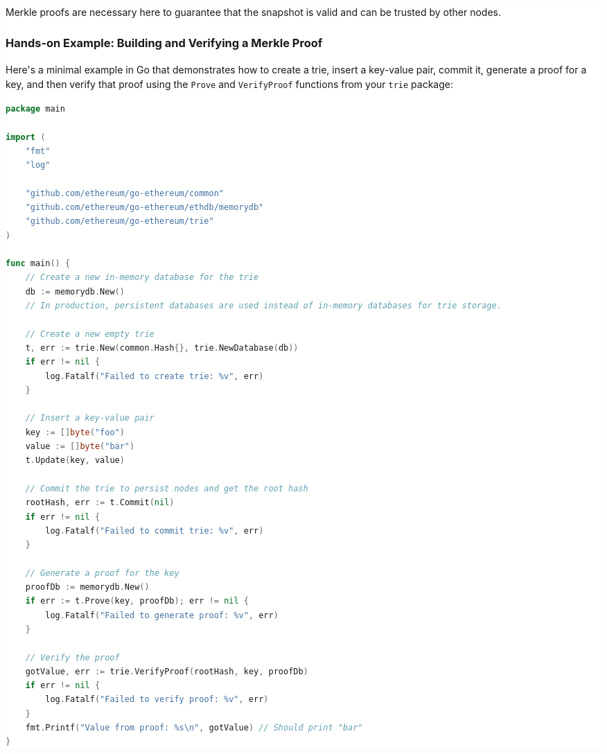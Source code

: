 Merkle proofs are necessary here to guarantee that the snapshot is valid and can be trusted by other nodes.


### **Hands-on Example: Building and Verifying a Merkle Proof**

Here's a minimal example in Go that demonstrates how to create a trie, insert a key-value pair, commit it, generate a proof for a key, and then verify that proof using the `Prove` and `VerifyProof` functions from your `trie` package:

```go:example/main.go
package main

import (
	"fmt"
	"log"

	"github.com/ethereum/go-ethereum/common"
	"github.com/ethereum/go-ethereum/ethdb/memorydb"
	"github.com/ethereum/go-ethereum/trie"
)

func main() {
	// Create a new in-memory database for the trie
	db := memorydb.New()
	// In production, persistent databases are used instead of in-memory databases for trie storage.

	// Create a new empty trie
	t, err := trie.New(common.Hash{}, trie.NewDatabase(db))
	if err != nil {
		log.Fatalf("Failed to create trie: %v", err)
	}

	// Insert a key-value pair
	key := []byte("foo")
	value := []byte("bar")
	t.Update(key, value)

	// Commit the trie to persist nodes and get the root hash
	rootHash, err := t.Commit(nil)
	if err != nil {
		log.Fatalf("Failed to commit trie: %v", err)
	}

	// Generate a proof for the key
	proofDb := memorydb.New()
	if err := t.Prove(key, proofDb); err != nil {
		log.Fatalf("Failed to generate proof: %v", err)
	}

	// Verify the proof
	gotValue, err := trie.VerifyProof(rootHash, key, proofDb)
	if err != nil {
		log.Fatalf("Failed to verify proof: %v", err)
	}
	fmt.Printf("Value from proof: %s\n", gotValue) // Should print "bar"
}
```
